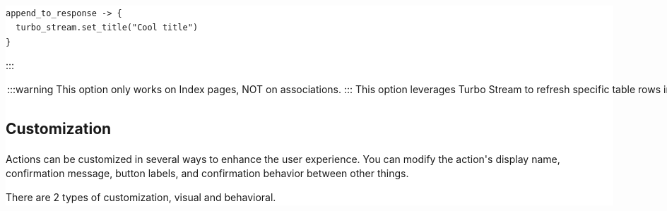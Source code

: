 ```ruby[Single]{2}
append_to_response -> {
  turbo_stream.set_title("Cool title")
}
```
:::
</Option>

<Option name="`reload_records`" headingSize=3>

<VersionReq version="3.14.0" class="my-4" />

<div style="position: relative; padding-bottom: 56.25%; height: 0;"><iframe src="https://www.loom.com/embed/6b9ae6a3968c447f98ac4f9a161fe781?sid=17f08010-6a56-4e8c-8b80-692424327b55" frameborder="0" webkitallowfullscreen mozallowfullscreen allowfullscreen style="position: absolute; top: 0; left: 0; width: 100%; height: 100%;"></iframe></div>

:::warning
This option **only** works on **Index** pages, **NOT** on **associations**.
:::

This option leverages Turbo Stream to refresh specific table rows in response to an action. For individual records, you can use the `reload_record` alias method.

```ruby{8}
def handle(query:, fields:, **args)
  query.each do |record|
    record.update! active: !record.active

    record.notify fields[:message] if fields[:notify_user]
  end

  reload_records(query)
end
```

The `reload_records` and `reload_record` methods are aliases, and they accept either an array of records or a single record.

:::code-group
```ruby[Array]{1}
reload_records([record_1, record_2])
```

```ruby[Single]{1}
reload_record(record)
```
:::
</Option>

## Customization

Actions can be customized in several ways to enhance the user experience. You can modify the action's display name, confirmation message, button labels, and confirmation behavior between other things.

There are 2 types of customization, visual and behavioral.

